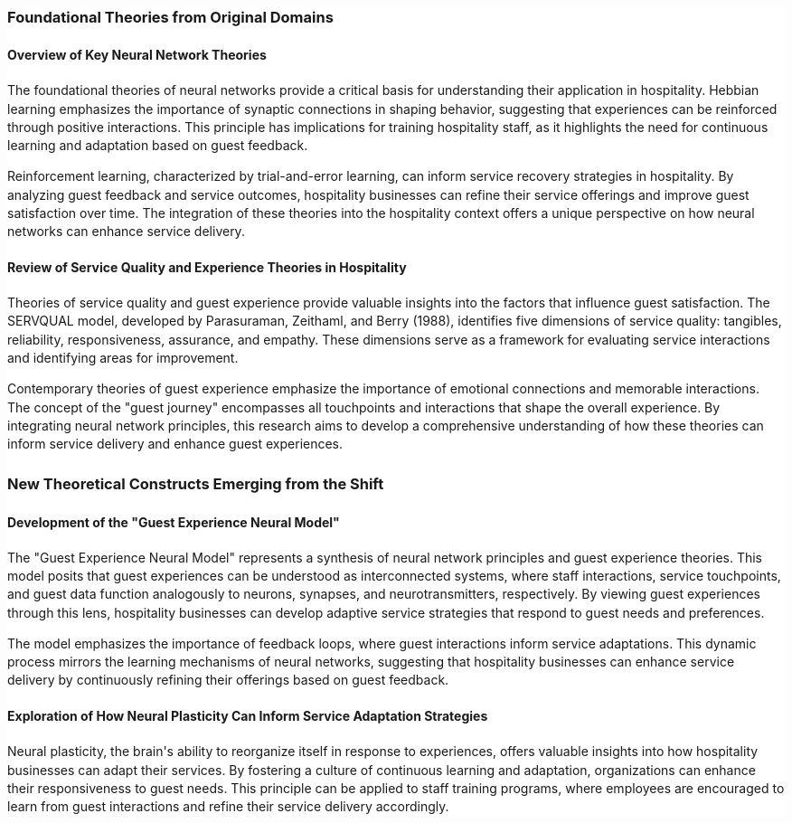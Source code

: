 ### Foundational Theories from Original Domains

#### Overview of Key Neural Network Theories

The foundational theories of neural networks provide a critical basis for understanding their application in hospitality. Hebbian learning emphasizes the importance of synaptic connections in shaping behavior, suggesting that experiences can be reinforced through positive interactions. This principle has implications for training hospitality staff, as it highlights the need for continuous learning and adaptation based on guest feedback.

Reinforcement learning, characterized by trial-and-error learning, can inform service recovery strategies in hospitality. By analyzing guest feedback and service outcomes, hospitality businesses can refine their service offerings and improve guest satisfaction over time. The integration of these theories into the hospitality context offers a unique perspective on how neural networks can enhance service delivery.

#### Review of Service Quality and Experience Theories in Hospitality

Theories of service quality and guest experience provide valuable insights into the factors that influence guest satisfaction. The SERVQUAL model, developed by Parasuraman, Zeithaml, and Berry (1988), identifies five dimensions of service quality: tangibles, reliability, responsiveness, assurance, and empathy. These dimensions serve as a framework for evaluating service interactions and identifying areas for improvement.

Contemporary theories of guest experience emphasize the importance of emotional connections and memorable interactions. The concept of the "guest journey" encompasses all touchpoints and interactions that shape the overall experience. By integrating neural network principles, this research aims to develop a comprehensive understanding of how these theories can inform service delivery and enhance guest experiences.

### New Theoretical Constructs Emerging from the Shift

#### Development of the "Guest Experience Neural Model"

The "Guest Experience Neural Model" represents a synthesis of neural network principles and guest experience theories. This model posits that guest experiences can be understood as interconnected systems, where staff interactions, service touchpoints, and guest data function analogously to neurons, synapses, and neurotransmitters, respectively. By viewing guest experiences through this lens, hospitality businesses can develop adaptive service strategies that respond to guest needs and preferences.

The model emphasizes the importance of feedback loops, where guest interactions inform service adaptations. This dynamic process mirrors the learning mechanisms of neural networks, suggesting that hospitality businesses can enhance service delivery by continuously refining their offerings based on guest feedback.

#### Exploration of How Neural Plasticity Can Inform Service Adaptation Strategies

Neural plasticity, the brain's ability to reorganize itself in response to experiences, offers valuable insights into how hospitality businesses can adapt their services. By fostering a culture of continuous learning and adaptation, organizations can enhance their responsiveness to guest needs. This principle can be applied to staff training programs, where employees are encouraged to learn from guest interactions and refine their service delivery accordingly.

